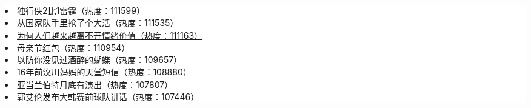 <li>
<a href="https://s.weibo.com/weibo?q=%23%E7%8B%AC%E8%A1%8C%E4%BE%A02%E6%AF%941%E9%9B%B7%E9%9C%86%23" target="weibo">
独行侠2比1雷霆（热度：111599）
</a>
</li>

<li>
<a href="https://s.weibo.com/weibo?q=%23%E4%BB%8E%E5%9B%BD%E5%AE%B6%E9%98%9F%E6%89%8B%E9%87%8C%E6%8A%A2%E4%BA%86%E4%B8%AA%E5%A4%A7%E6%B4%BB%23" target="weibo">
从国家队手里抢了个大活（热度：111535）
</a>
</li>

<li>
<a href="https://s.weibo.com/weibo?q=%23%E4%B8%BA%E4%BD%95%E4%BA%BA%E4%BB%AC%E8%B6%8A%E6%9D%A5%E8%B6%8A%E7%A6%BB%E4%B8%8D%E5%BC%80%E6%83%85%E7%BB%AA%E4%BB%B7%E5%80%BC%23" target="weibo">
为何人们越来越离不开情绪价值（热度：111163）
</a>
</li>

<li>
<a href="https://s.weibo.com/weibo?q=%23%E6%AF%8D%E4%BA%B2%E8%8A%82%E7%BA%A2%E5%8C%85%23" target="weibo">
母亲节红包（热度：110954）
</a>
</li>

<li>
<a href="https://s.weibo.com/weibo?q=%23%E4%BB%A5%E9%98%B2%E4%BD%A0%E6%B2%A1%E8%A7%81%E8%BF%87%E9%85%92%E9%86%89%E7%9A%84%E8%9D%B4%E8%9D%B6%23" target="weibo">
以防你没见过酒醉的蝴蝶（热度：109657）
</a>
</li>

<li>
<a href="https://s.weibo.com/weibo?q=%2316%E5%B9%B4%E5%89%8D%E6%B1%B6%E5%B7%9D%E5%A6%88%E5%A6%88%E7%9A%84%E5%A4%A9%E5%A0%82%E7%9F%AD%E4%BF%A1%23" target="weibo">
16年前汶川妈妈的天堂短信（热度：108880）
</a>
</li>

<li>
<a href="https://s.weibo.com/weibo?q=%23%E4%BA%9A%E5%BD%93%E5%85%B0%E4%BC%AF%E7%89%B9%E6%9C%88%E5%BA%95%E6%9C%89%E6%BC%94%E5%87%BA%23" target="weibo">
亚当兰伯特月底有演出（热度：107807）
</a>
</li>

<li>
<a href="https://s.weibo.com/weibo?q=%23%E9%83%AD%E8%89%BE%E4%BC%A6%E5%8F%91%E5%B8%83%E5%A4%A7%E9%9F%A9%E8%B5%9B%E5%89%8D%E7%90%83%E9%98%9F%E8%AE%B2%E8%AF%9D%23" target="weibo">
郭艾伦发布大韩赛前球队讲话（热度：107446）
</a>
</li>
